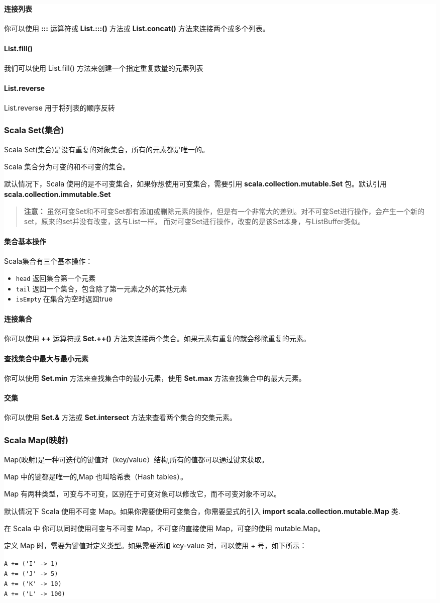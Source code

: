 #### 连接列表

你可以使用 **:::** 运算符或 **List.:::()** 方法或 **List.concat()** 方法来连接两个或多个列表。

#### List.fill()

我们可以使用 List.fill() 方法来创建一个指定重复数量的元素列表

#### List.reverse

List.reverse 用于将列表的顺序反转

### Scala Set(集合)

Scala Set(集合)是没有重复的对象集合，所有的元素都是唯一的。

Scala 集合分为可变的和不可变的集合。

默认情况下，Scala 使用的是不可变集合，如果你想使用可变集合，需要引用 **scala.collection.mutable.Set** 包。默认引用 **scala.collection.immutable.Set**

>   **注意：** 虽然可变Set和不可变Set都有添加或删除元素的操作，但是有一个非常大的差别。对不可变Set进行操作，会产生一个新的set，原来的set并没有改变，这与List一样。 而对可变Set进行操作，改变的是该Set本身，与ListBuffer类似。

#### 集合基本操作

Scala集合有三个基本操作：

*   `head` 返回集合第一个元素
*   `tail` 返回一个集合，包含除了第一元素之外的其他元素
*   `isEmpty` 在集合为空时返回true

#### 连接集合

你可以使用 **++** 运算符或 **Set.++()** 方法来连接两个集合。如果元素有重复的就会移除重复的元素。

#### 查找集合中最大与最小元素

你可以使用 **Set.min** 方法来查找集合中的最小元素，使用 **Set.max** 方法查找集合中的最大元素。

#### 交集

你可以使用 **Set.&** 方法或 **Set.intersect** 方法来查看两个集合的交集元素。

### Scala Map(映射)

Map(映射)是一种可迭代的键值对（key/value）结构,所有的值都可以通过键来获取。

Map 中的键都是唯一的,Map 也叫哈希表（Hash tables）。

Map 有两种类型，可变与不可变，区别在于可变对象可以修改它，而不可变对象不可以。

默认情况下 Scala 使用不可变 Map。如果你需要使用可变集合，你需要显式的引入 **import scala.collection.mutable.Map** 类.

在 Scala 中 你可以同时使用可变与不可变 Map，不可变的直接使用 Map，可变的使用 mutable.Map。

定义 Map 时，需要为键值对定义类型。如果需要添加 key-value 对，可以使用 + 号，如下所示：

```
A += ('I' -> 1)
A += ('J' -> 5)
A += ('K' -> 10)
A += ('L' -> 100)
```
